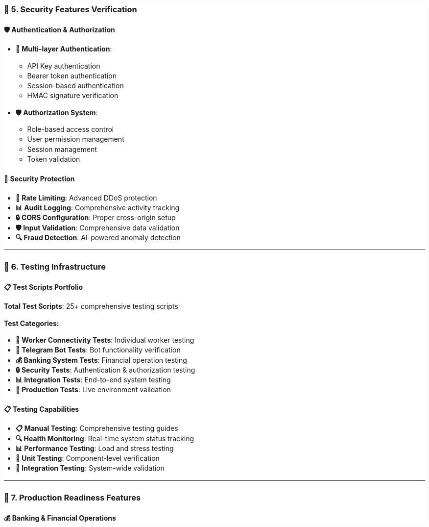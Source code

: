
### 🔐 5. Security Features Verification

#### 🛡️ Authentication & Authorization

- **🔐 Multi-layer Authentication**:
  - API Key authentication
  - Bearer token authentication
  - Session-based authentication
  - HMAC signature verification

- **🛡️ Authorization System**:
  - Role-based access control
  - User permission management
  - Session management
  - Token validation

#### 🚧 Security Protection

- **🚧 Rate Limiting**: Advanced DDoS protection
- **📊 Audit Logging**: Comprehensive activity tracking
- **🔒 CORS Configuration**: Proper cross-origin setup
- **🛡️ Input Validation**: Comprehensive data validation
- **🔍 Fraud Detection**: AI-powered anomaly detection

---

### 🧪 6. Testing Infrastructure

#### 📋 Test Scripts Portfolio

**Total Test Scripts**: 25+ comprehensive testing scripts

**Test Categories:**

- **🔧 Worker Connectivity Tests**: Individual worker testing
- **🤖 Telegram Bot Tests**: Bot functionality verification
- **💰 Banking System Tests**: Financial operation testing
- **🔒 Security Tests**: Authentication & authorization testing
- **📊 Integration Tests**: End-to-end system testing
- **🎯 Production Tests**: Live environment validation

#### 📋 Testing Capabilities

- **📋 Manual Testing**: Comprehensive testing guides
- **🔍 Health Monitoring**: Real-time system status tracking
- **📊 Performance Testing**: Load and stress testing
- **🧪 Unit Testing**: Component-level verification
- **🔧 Integration Testing**: System-wide validation

---

### 🎯 7. Production Readiness Features

#### 💰 Banking & Financial Operations
